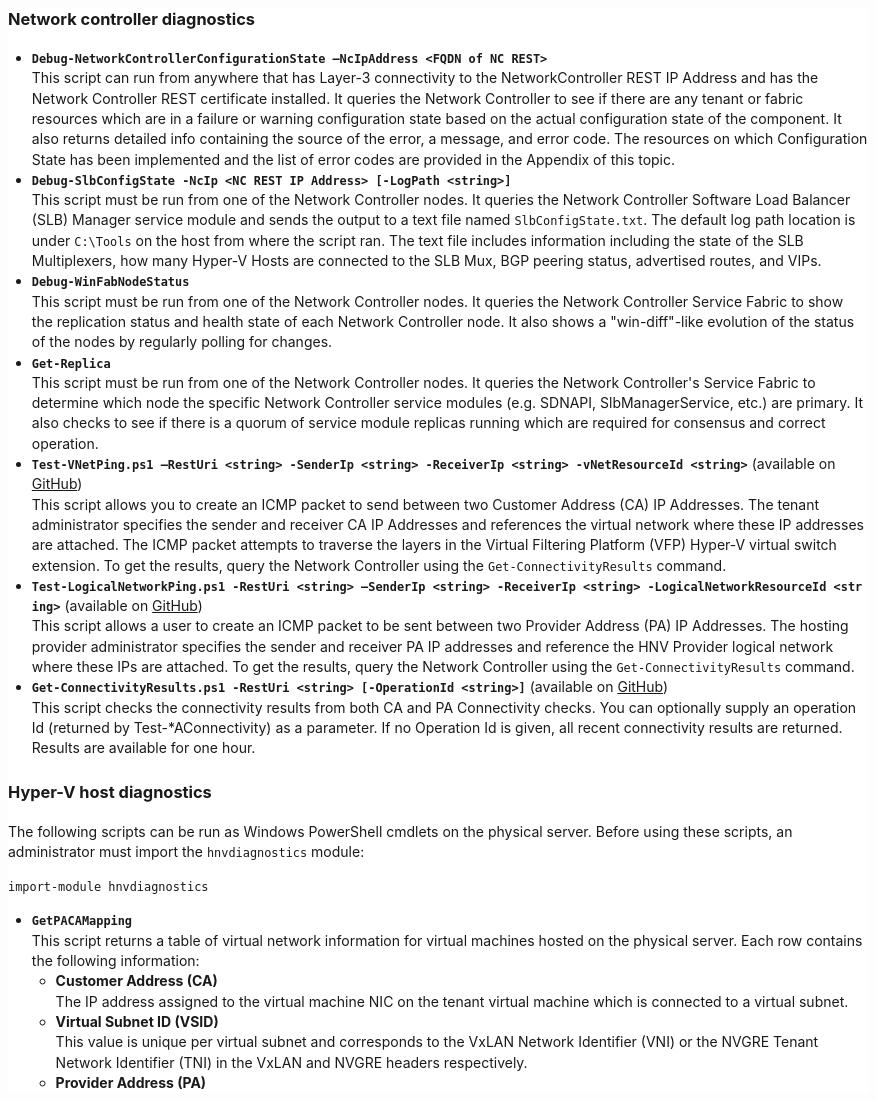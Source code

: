   
### Network controller diagnostics  
  
* **``Debug-NetworkControllerConfigurationState –NcIpAddress <FQDN of NC REST>``**  
 This script can run from anywhere that has Layer-3 connectivity to the NetworkController REST IP Address and has the Network Controller REST certificate installed. It queries the Network Controller to see if there are any tenant or fabric resources which are in a failure or warning configuration state based on the actual configuration state of the component. It also returns detailed info containing the source of the error, a message, and error code. The resources on which Configuration State has been implemented and the list of error codes are provided in the Appendix of this topic.  
 * **``Debug-SlbConfigState -NcIp <NC REST IP Address> [-LogPath <string>]``**  
  This script must be run from one of the Network Controller nodes. It queries the Network Controller Software Load Balancer (SLB) Manager service module and sends the output to a text file named ``SlbConfigState.txt``. The default log path location is under ``C:\Tools`` on the host from where the script ran. The text file includes information including the state of the SLB Multiplexers, how many Hyper-V Hosts are connected to the SLB Mux, BGP peering status, advertised routes, and VIPs.  
 * **``Debug-WinFabNodeStatus``**  
 This script must be run from one of the Network Controller nodes. It queries the Network Controller Service Fabric to show the replication status and health state of each Network Controller node. It also shows a "win-diff"-like evolution of the status of the nodes by regularly polling for changes.  
 * **``Get-Replica``**  
This script must be run from one of the Network Controller nodes. It queries the Network Controller's Service Fabric to determine which node the specific Network Controller service modules (e.g. SDNAPI, SlbManagerService, etc.) are primary. It also checks to see if there is a quorum of service module replicas running which are required for consensus and correct operation.  
* **``Test-VNetPing.ps1 –RestUri <string> -SenderIp <string> -ReceiverIp <string> -vNetResourceId <string>``** (available on [GitHub](https://github.com/Microsoft/SDN/blob/master/Diagnostics/Test-VNetPing.ps1))  
 This script allows you to create an ICMP packet to send between two Customer Address (CA) IP Addresses. The tenant administrator specifies the sender and receiver CA IP Addresses and references the virtual network where these IP addresses are attached. The ICMP packet attempts to traverse the layers in the Virtual Filtering Platform (VFP) Hyper-V virtual switch extension. To get the results, query the Network Controller using the ``Get-ConnectivityResults`` command.  
* **``Test-LogicalNetworkPing.ps1 -RestUri <string> –SenderIp <string> -ReceiverIp <string> -LogicalNetworkResourceId <string>``** (available on [GitHub](https://github.com/Microsoft/SDN/blob/master/Diagnostics/Test-LogicalNetworkPing.ps1))  
This script allows a user to create an ICMP packet to be sent between two Provider Address (PA) IP Addresses. The hosting provider administrator specifies the sender and receiver PA IP addresses and reference the HNV Provider logical network where these IPs are attached. To get the results, query the Network Controller using the ``Get-ConnectivityResults`` command.  
* **``Get-ConnectivityResults.ps1 -RestUri <string> [-OperationId <string>]``** (available on [GitHub](https://github.com/Microsoft/SDN/blob/master/Diagnostics/Get-ConnectivityResults.ps1))  
 This script checks the connectivity results from both CA and PA Connectivity checks. You can optionally supply an operation Id (returned by Test-*AConnectivity) as a parameter. If no Operation Id is given, all recent connectivity results are returned. Results are available for one hour.  
   
### Hyper-V host diagnostics  
The following scripts can be run as Windows PowerShell cmdlets on the physical server. Before using these scripts, an administrator must import the ``hnvdiagnostics`` module:  
  
```  
import-module hnvdiagnostics   
```  
* **``GetPACAMapping``**  
 This script returns a table of virtual network information for virtual machines hosted on the physical server. Each row contains the following information:  
  -	**Customer Address (CA)**   
  The IP address assigned to the virtual machine NIC on the tenant virtual machine which is connected to a virtual subnet.  
  -	**Virtual Subnet ID (VSID)**   
  This value is unique per virtual subnet and corresponds to the VxLAN Network Identifier (VNI) or the NVGRE Tenant Network Identifier (TNI) in the VxLAN and NVGRE headers respectively.  
  -	**Provider Address (PA)**   